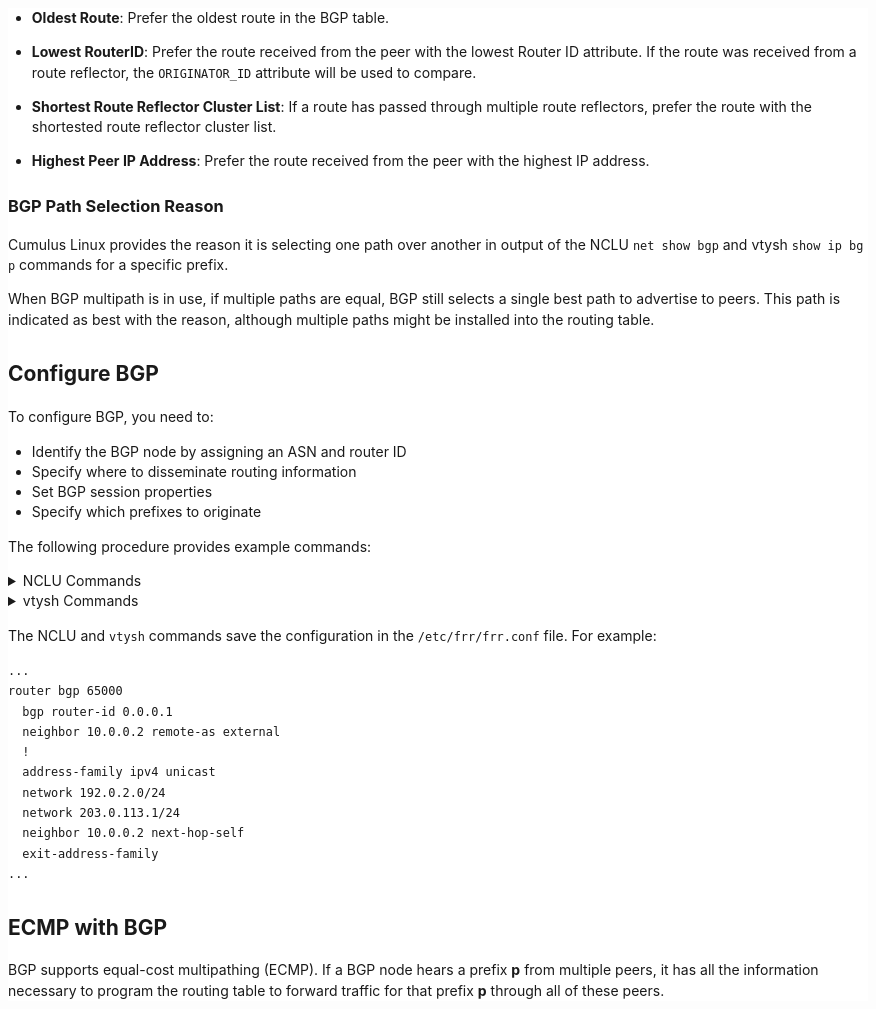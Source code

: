 - **Oldest Route**: Prefer the oldest route in the BGP table.

- **Lowest RouterID**: Prefer the route received from the peer with the lowest Router ID attribute. If the route was received from a route reflector, the `ORIGINATOR_ID` attribute will be used to compare.

- **Shortest Route Reflector Cluster List**: If a route has passed through multiple route reflectors, prefer the route with the shortested route reflector cluster list.

- **Highest Peer IP Address**: Prefer the route received from the peer with the highest IP address. 

### BGP Path Selection Reason

 Cumulus Linux provides the reason it is selecting one path over another in output of the NCLU `net show bgp` and vtysh `show ip bgp` commands for a specific prefix.

 When BGP multipath is in use, if multiple paths are equal, BGP still selects a single best path to advertise to peers. This path is indicated as best with the reason, although multiple paths might be installed into the routing table.

## Configure BGP

To configure BGP, you need to:

- Identify the BGP node by assigning an ASN and router ID
- Specify where to disseminate routing information
- Set BGP session properties
- Specify which prefixes to originate

The following procedure provides example commands:

<details><summary>NCLU Commands </summary></details>

<details><summary>vtysh Commands </summary></details>

The NCLU and `vtysh` commands save the configuration in the `/etc/frr/frr.conf` file. For example:

```
...
router bgp 65000
  bgp router-id 0.0.0.1
  neighbor 10.0.0.2 remote-as external
  !
  address-family ipv4 unicast
  network 192.0.2.0/24
  network 203.0.113.1/24
  neighbor 10.0.0.2 next-hop-self
  exit-address-family
...
```

## ECMP with BGP

BGP supports equal-cost multipathing (ECMP). If a BGP node hears a prefix **p** from multiple peers, it has all the information necessary to program the routing table to forward traffic for that prefix **p** through all of these peers.
